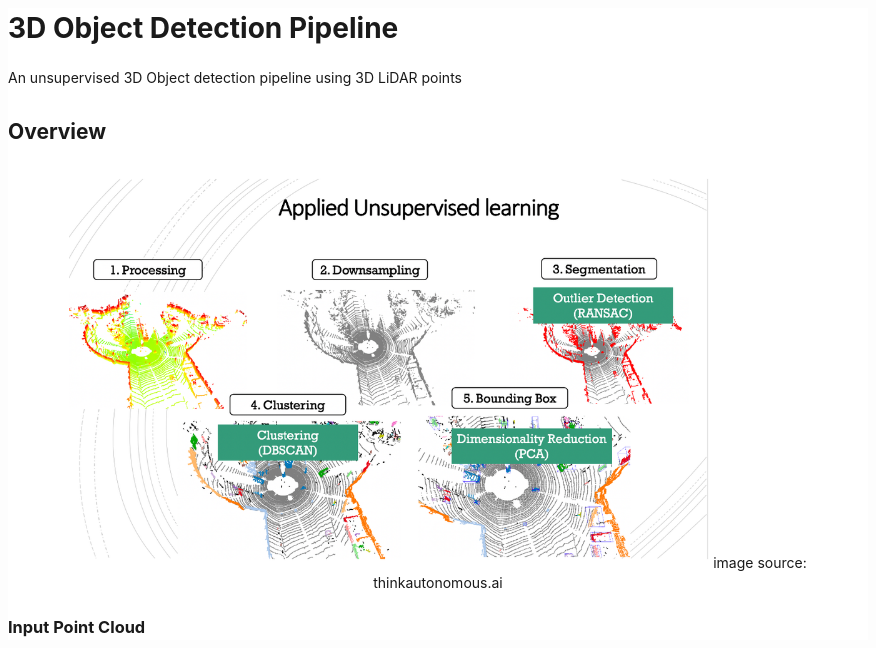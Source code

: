 # 3D Object Detection Pipeline
An unsupervised 3D Object detection pipeline using 3D LiDAR points 

## Overview
<p align="center">
<img src="https://github.com/varshasathya/Lidar-3D-Object-Detection/blob/main/output/overview.PNG" width=640/>
image source: thinkautonomous.ai
</p>

### Input Point Cloud
<p align="center">